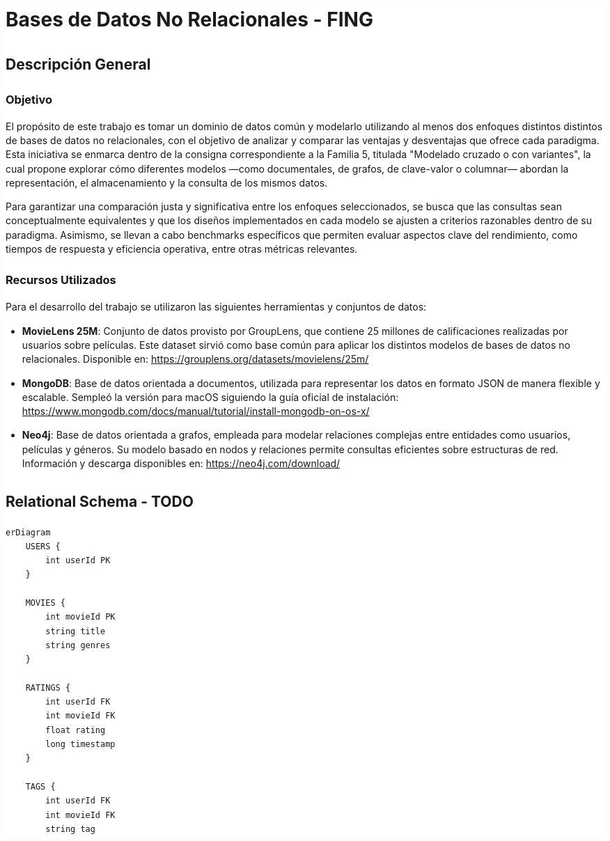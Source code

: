 # Bases de Datos No Relacionales - FING

## Descripción General

### Objetivo
El propósito de este trabajo es tomar un dominio de datos común y modelarlo utilizando al menos dos enfoques distintos distintos de bases de datos no relacionales, 
con el objetivo de analizar y comparar las ventajas y desventajas que ofrece cada paradigma. 
Esta iniciativa se enmarca dentro de la consigna correspondiente a la Familia 5, titulada "Modelado cruzado o con variantes", 
la cual propone explorar cómo diferentes modelos —como documentales, de grafos, de clave-valor o columnar— abordan la representación, 
el almacenamiento y la consulta de los mismos datos.

Para garantizar una comparación justa y significativa entre los enfoques seleccionados, se busca que las consultas sean conceptualmente equivalentes y que los diseños implementados en cada modelo se ajusten a criterios razonables dentro de su paradigma. 
Asimismo, se llevan a cabo benchmarks específicos que permiten evaluar aspectos clave del rendimiento, como tiempos de respuesta y eficiencia operativa, entre otras métricas relevantes.

### Recursos Utilizados
Para el desarrollo del trabajo se utilizaron las siguientes herramientas y conjuntos de datos:

- **MovieLens 25M**: Conjunto de datos provisto por GroupLens, que contiene 25 millones de calificaciones realizadas por usuarios sobre películas. 
Este dataset sirvió como base común para aplicar los distintos modelos de bases de datos no relacionales. Disponible en: https://grouplens.org/datasets/movielens/25m/

- **MongoDB**: Base de datos orientada a documentos, utilizada para representar los datos en formato JSON de manera flexible y escalable. 
Sempleó la versión para macOS siguiendo la guía oficial de instalación: https://www.mongodb.com/docs/manual/tutorial/install-mongodb-on-os-x/

- **Neo4j**: Base de datos orientada a grafos, empleada para modelar relaciones complejas entre entidades como usuarios, películas y géneros. 
Su modelo basado en nodos y relaciones permite consultas eficientes sobre estructuras de red. Información y descarga disponibles en: https://neo4j.com/download/

## Relational Schema - TODO

```mermaid
erDiagram
    USERS {
        int userId PK
    }
    
    MOVIES {
        int movieId PK
        string title
        string genres
    }
    
    RATINGS {
        int userId FK
        int movieId FK
        float rating
        long timestamp
    }
    
    TAGS {
        int userId FK
        int movieId FK
        string tag
```